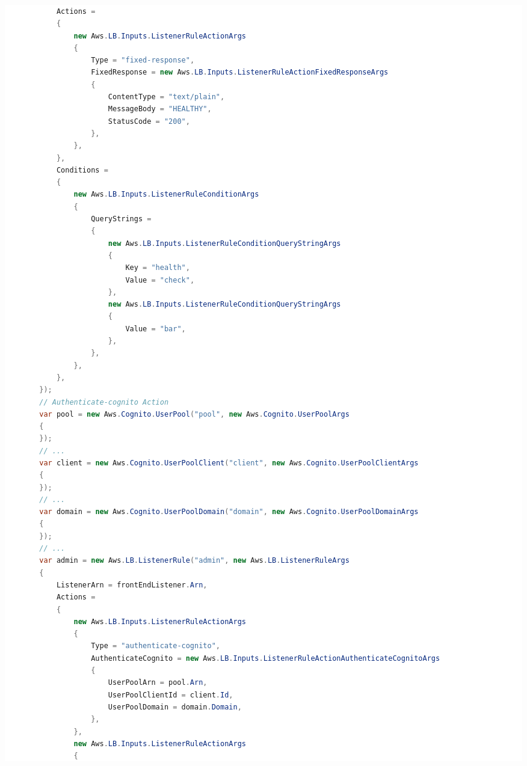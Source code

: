 ```csharp
            Actions = 
            {
                new Aws.LB.Inputs.ListenerRuleActionArgs
                {
                    Type = "fixed-response",
                    FixedResponse = new Aws.LB.Inputs.ListenerRuleActionFixedResponseArgs
                    {
                        ContentType = "text/plain",
                        MessageBody = "HEALTHY",
                        StatusCode = "200",
                    },
                },
            },
            Conditions = 
            {
                new Aws.LB.Inputs.ListenerRuleConditionArgs
                {
                    QueryStrings = 
                    {
                        new Aws.LB.Inputs.ListenerRuleConditionQueryStringArgs
                        {
                            Key = "health",
                            Value = "check",
                        },
                        new Aws.LB.Inputs.ListenerRuleConditionQueryStringArgs
                        {
                            Value = "bar",
                        },
                    },
                },
            },
        });
        // Authenticate-cognito Action
        var pool = new Aws.Cognito.UserPool("pool", new Aws.Cognito.UserPoolArgs
        {
        });
        // ...
        var client = new Aws.Cognito.UserPoolClient("client", new Aws.Cognito.UserPoolClientArgs
        {
        });
        // ...
        var domain = new Aws.Cognito.UserPoolDomain("domain", new Aws.Cognito.UserPoolDomainArgs
        {
        });
        // ...
        var admin = new Aws.LB.ListenerRule("admin", new Aws.LB.ListenerRuleArgs
        {
            ListenerArn = frontEndListener.Arn,
            Actions = 
            {
                new Aws.LB.Inputs.ListenerRuleActionArgs
                {
                    Type = "authenticate-cognito",
                    AuthenticateCognito = new Aws.LB.Inputs.ListenerRuleActionAuthenticateCognitoArgs
                    {
                        UserPoolArn = pool.Arn,
                        UserPoolClientId = client.Id,
                        UserPoolDomain = domain.Domain,
                    },
                },
                new Aws.LB.Inputs.ListenerRuleActionArgs
                {
```